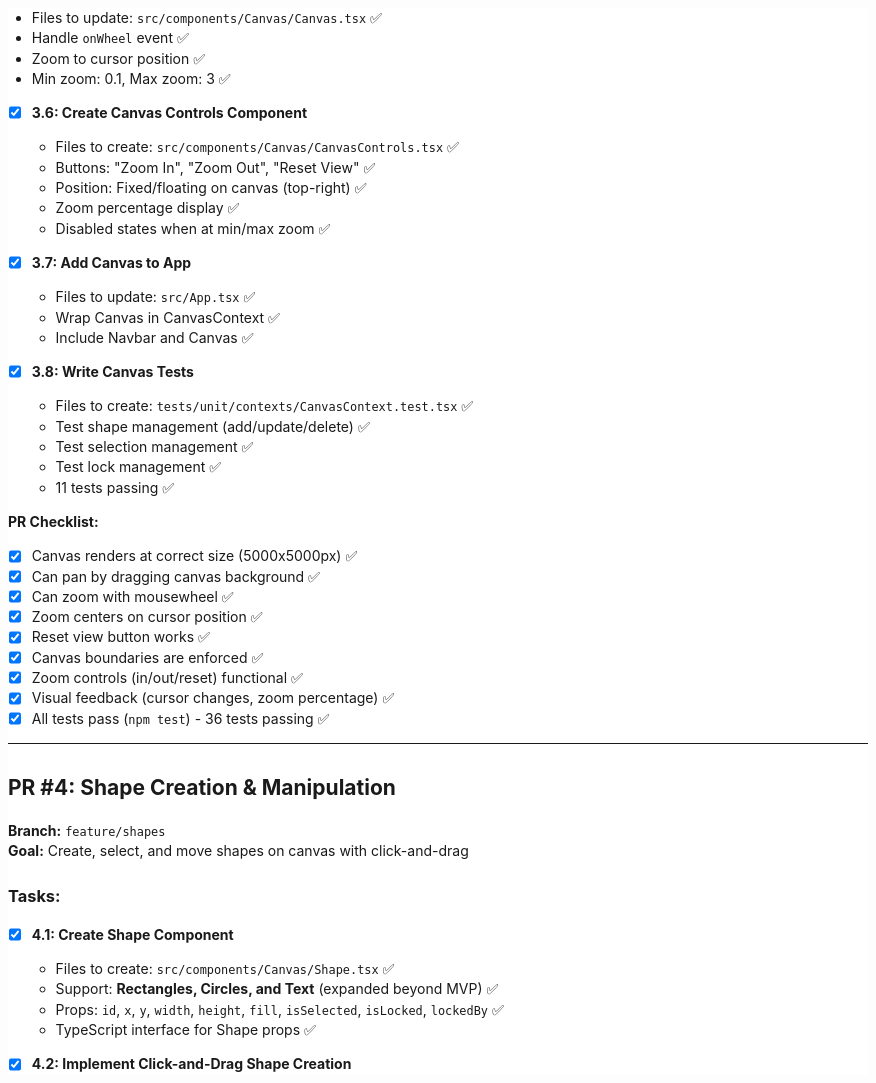   - Files to update: `src/components/Canvas/Canvas.tsx` ✅
  - Handle `onWheel` event ✅
  - Zoom to cursor position ✅
  - Min zoom: 0.1, Max zoom: 3 ✅

- [x] **3.6: Create Canvas Controls Component**

  - Files to create: `src/components/Canvas/CanvasControls.tsx` ✅
  - Buttons: "Zoom In", "Zoom Out", "Reset View" ✅
  - Position: Fixed/floating on canvas (top-right) ✅
  - Zoom percentage display ✅
  - Disabled states when at min/max zoom ✅

- [x] **3.7: Add Canvas to App**

  - Files to update: `src/App.tsx` ✅
  - Wrap Canvas in CanvasContext ✅
  - Include Navbar and Canvas ✅

- [x] **3.8: Write Canvas Tests**
  - Files to create: `tests/unit/contexts/CanvasContext.test.tsx` ✅
  - Test shape management (add/update/delete) ✅
  - Test selection management ✅
  - Test lock management ✅
  - 11 tests passing ✅

**PR Checklist:**

- [x] Canvas renders at correct size (5000x5000px) ✅
- [x] Can pan by dragging canvas background ✅
- [x] Can zoom with mousewheel ✅
- [x] Zoom centers on cursor position ✅
- [x] Reset view button works ✅
- [x] Canvas boundaries are enforced ✅
- [x] Zoom controls (in/out/reset) functional ✅
- [x] Visual feedback (cursor changes, zoom percentage) ✅
- [x] All tests pass (`npm test`) - 36 tests passing ✅

---

## PR #4: Shape Creation & Manipulation

**Branch:** `feature/shapes`  
**Goal:** Create, select, and move shapes on canvas with click-and-drag

### Tasks:

- [x] **4.1: Create Shape Component**

  - Files to create: `src/components/Canvas/Shape.tsx` ✅
  - Support: **Rectangles, Circles, and Text** (expanded beyond MVP) ✅
  - Props: `id`, `x`, `y`, `width`, `height`, `fill`, `isSelected`, `isLocked`, `lockedBy` ✅
  - TypeScript interface for Shape props ✅

- [x] **4.2: Implement Click-and-Drag Shape Creation**

